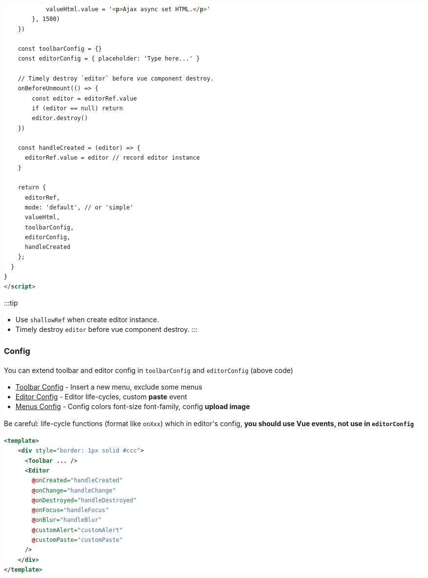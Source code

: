 ```html
            valueHtml.value = '<p>Ajax async set HTML.</p>'
        }, 1500)
    })

    const toolbarConfig = {}
    const editorConfig = { placeholder: 'Type here...' }

    // Timely destroy `editor` before vue component destroy.
    onBeforeUnmount(() => {
        const editor = editorRef.value
        if (editor == null) return
        editor.destroy()
    })

    const handleCreated = (editor) => {
      editorRef.value = editor // record editor instance
    }

    return {
      editorRef,
      mode: 'default', // or 'simple'
      valueHtml,
      toolbarConfig,
      editorConfig,
      handleCreated
    };
  }
}
</script>    
```

:::tip
- Use `shallowRef` when create editor instance.
- Timely destroy `editor` before vue component destroy.
:::

### Config

You can extend toolbar and editor config in `toolbarConfig` and `editorConfig` (above code)
- [Toolbar Config](./toolbar-config.md) - Insert a new menu, exclude some menus
- [Editor Config](./editor-config.md) - Editor life-cycles, custom **paste** event
- [Menus Config](./menu-config.md) - Config colors font-size font-family, config **upload image**

Be careful: life-cycle functions (format like `onXxx`) which in editor's config, **you should use Vue events, not use in `editorConfig`**

```xml
<template>
    <div style="border: 1px solid #ccc">
      <Toolbar ... />
      <Editor
        @onCreated="handleCreated"
        @onChange="handleChange"
        @onDestroyed="handleDestroyed"
        @onFocus="handleFocus"
        @onBlur="handleBlur"
        @customAlert="customAlert"
        @customPaste="customPaste"
      />
    </div>
</template>
```

